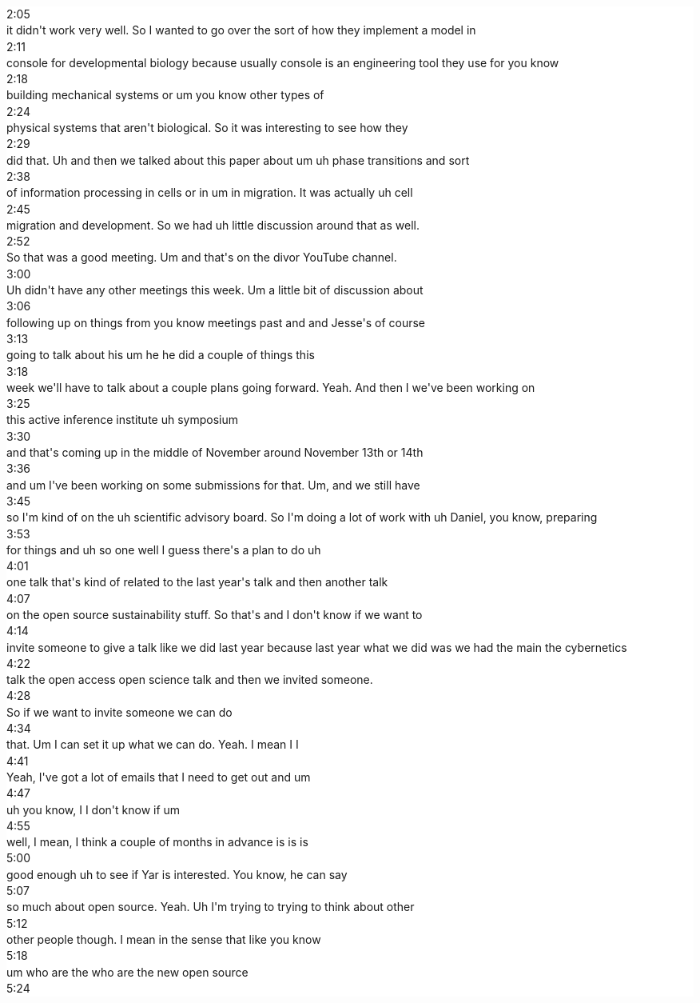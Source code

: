 2:05   
it didn't work very well. So I wanted to go over the sort of how they implement a model in   
2:11   
console for developmental biology because usually console is an engineering tool they use for you know   
2:18   
building mechanical systems or um you know other types of   
2:24   
physical systems that aren't biological. So it was interesting to see how they   
2:29   
did that. Uh and then we talked about this paper about um uh phase transitions and sort   
2:38   
of information processing in cells or in um in migration. It was actually uh cell   
2:45   
migration and development. So we had uh little discussion around that as well.   
2:52   
So that was a good meeting. Um and that's on the divor YouTube channel.   
3:00   
Uh didn't have any other meetings this week. Um a little bit of discussion about   
3:06   
following up on things from you know meetings past and and Jesse's of course   
3:13   
going to talk about his um he he did a couple of things this   
3:18   
week we'll have to talk about a couple plans going forward. Yeah. And then I we've been working on   
3:25   
this active inference institute uh symposium   
3:30   
and that's coming up in the middle of November around November 13th or 14th   
3:36   
and um I've been working on some submissions for that. Um, and we still have   
3:45   
so I'm kind of on the uh scientific advisory board. So I'm doing a lot of work with uh Daniel, you know, preparing   
3:53   
for things and uh so one well I guess there's a plan to do uh   
4:01   
one talk that's kind of related to the last year's talk and then another talk   
4:07   
on the open source sustainability stuff. So that's and I don't know if we want to   
4:14   
invite someone to give a talk like we did last year because last year what we did was we had the main the cybernetics   
4:22   
talk the open access open science talk and then we invited someone.   
4:28   
So if we want to invite someone we can do   
4:34   
that. Um I can set it up what we can do. Yeah. I mean I I   
4:41   
Yeah, I've got a lot of emails that I need to get out and um   
4:47   
uh you know, I I don't know if um   
4:55   
well, I mean, I think a couple of months in advance is is is   
5:00   
good enough uh to see if Yar is interested. You know, he can say   
5:07   
so much about open source. Yeah. Uh I'm trying to trying to think about other   
5:12   
other people though. I mean in the sense that like you know   
5:18   
um who are the who are the new open source   
5:24   